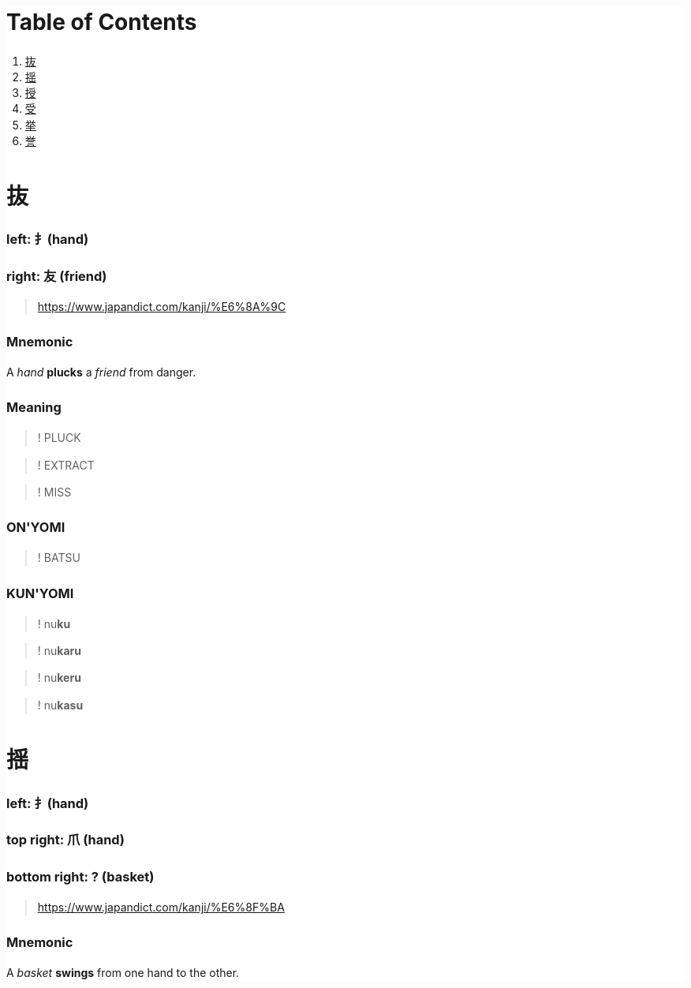 # Table of Contents

1. [抜](#抜)
2. [揺](#揺)
3. [授](#授)
4. [受](#受)
5. [挙](#挙)
6. [誉](#誉)


# 抜
### left: 扌(hand)
### right: 友 (friend)
> https://www.japandict.com/kanji/%E6%8A%9C

### Mnemonic
A _hand_ **plucks** a _friend_ from danger.

### Meaning
>! PLUCK

>! EXTRACT

>! MISS

### ON'YOMI
>! BATSU

### KUN'YOMI
>! nu**ku**

>! nu**karu**

>! nu**keru**

>! nu**kasu**


# 揺
### left: 扌(hand)
### top right: 爪 (hand)
### bottom right: ? (basket)
> https://www.japandict.com/kanji/%E6%8F%BA

### Mnemonic
A _basket_ **swings** from one hand to the other.
